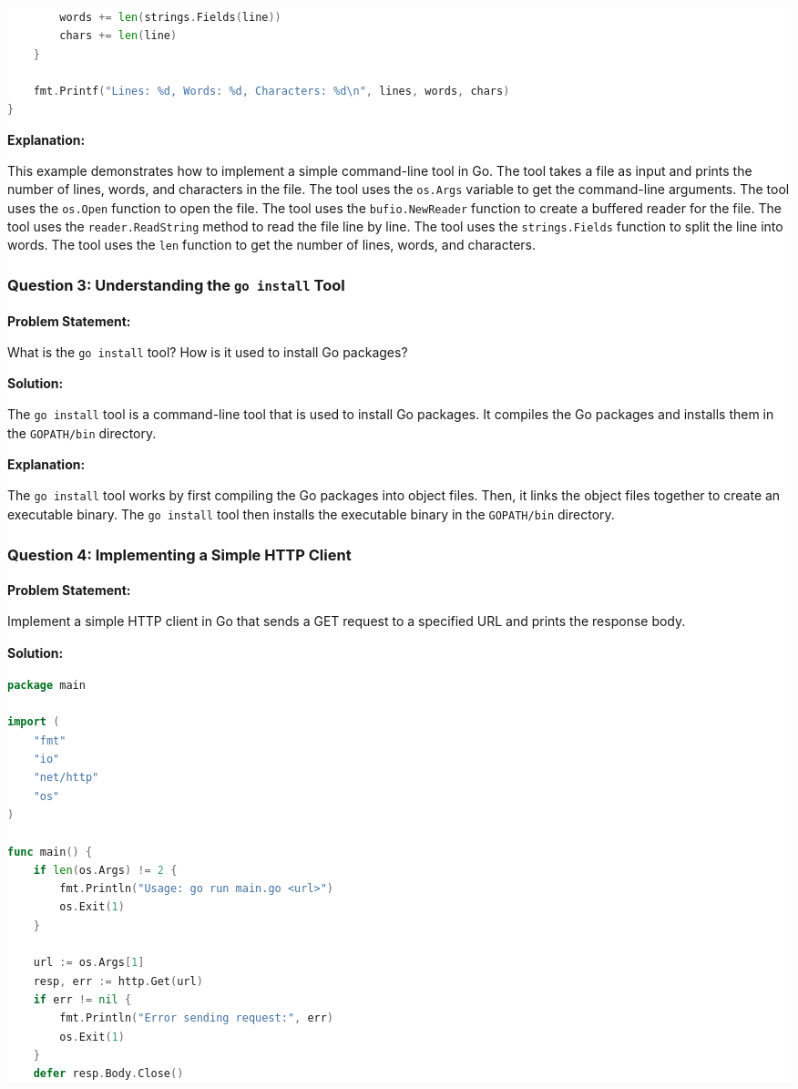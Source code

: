 ```go
		words += len(strings.Fields(line))
		chars += len(line)
	}

	fmt.Printf("Lines: %d, Words: %d, Characters: %d\n", lines, words, chars)
}
```

**Explanation:**

This example demonstrates how to implement a simple command-line tool in Go. The tool takes a file as input and prints the number of lines, words, and characters in the file. The tool uses the `os.Args` variable to get the command-line arguments. The tool uses the `os.Open` function to open the file. The tool uses the `bufio.NewReader` function to create a buffered reader for the file. The tool uses the `reader.ReadString` method to read the file line by line. The tool uses the `strings.Fields` function to split the line into words. The tool uses the `len` function to get the number of lines, words, and characters.

### Question 3: Understanding the `go install` Tool

**Problem Statement:**

What is the `go install` tool? How is it used to install Go packages?

**Solution:**

The `go install` tool is a command-line tool that is used to install Go packages. It compiles the Go packages and installs them in the `GOPATH/bin` directory.

**Explanation:**

The `go install` tool works by first compiling the Go packages into object files. Then, it links the object files together to create an executable binary. The `go install` tool then installs the executable binary in the `GOPATH/bin` directory.

### Question 4: Implementing a Simple HTTP Client

**Problem Statement:**

Implement a simple HTTP client in Go that sends a GET request to a specified URL and prints the response body.

**Solution:**

```go
package main

import (
	"fmt"
	"io"
	"net/http"
	"os"
)

func main() {
	if len(os.Args) != 2 {
		fmt.Println("Usage: go run main.go <url>")
		os.Exit(1)
	}

	url := os.Args[1]
	resp, err := http.Get(url)
	if err != nil {
		fmt.Println("Error sending request:", err)
		os.Exit(1)
	}
	defer resp.Body.Close()

```